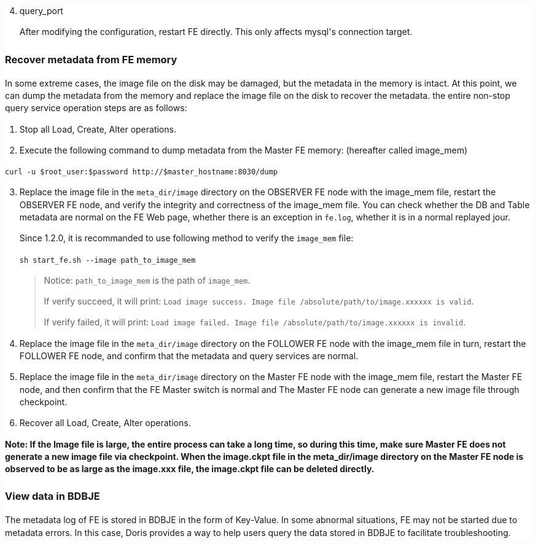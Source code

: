 4. query_port

	After modifying the configuration, restart FE directly. This only affects mysql's connection target.

### Recover metadata from FE memory
In some extreme cases, the image file on the disk may be damaged, but the metadata in the memory is intact. At this point, we can dump the metadata from the memory and replace the image file on the disk to recover the metadata. the entire non-stop query service operation steps are as follows:

1. Stop all Load, Create, Alter operations.

2. Execute the following command to dump metadata from the Master FE memory: (hereafter called image_mem)
```
curl -u $root_user:$password http://$master_hostname:8030/dump
```
3. Replace the image file in the `meta_dir/image` directory on the OBSERVER FE node with the image_mem file, restart the OBSERVER FE node, and verify the integrity and correctness of the image_mem file. You can check whether the DB and Table metadata are normal on the FE Web page, whether there is an exception in `fe.log`, whether it is in a normal replayed jour.

    Since 1.2.0, it is recommanded to use following method to verify the `image_mem` file:

    ```
    sh start_fe.sh --image path_to_image_mem
    ```

    > Notice: `path_to_image_mem` is the path of `image_mem`.
    >
    > If verify succeed, it will print: `Load image success. Image file /absolute/path/to/image.xxxxxx is valid`.
    >
    > If verify failed, it will print: `Load image failed. Image file /absolute/path/to/image.xxxxxx is invalid`.

4. Replace the image file in the `meta_dir/image` directory on the FOLLOWER FE node with the image_mem file in turn, restart the FOLLOWER FE node, and confirm that the metadata and query services are normal.

5. Replace the image file in the `meta_dir/image` directory on the Master FE node with the image_mem file, restart the Master FE node, and then confirm that the FE Master switch is normal and The Master FE node can generate a new image file through checkpoint.

6. Recover all Load, Create, Alter operations.

**Note: If the Image file is large, the entire process can take a long time, so during this time, make sure Master FE does not generate a new image file via checkpoint. When the image.ckpt file in the meta_dir/image directory on the Master FE node is observed to be as large as the image.xxx file, the image.ckpt file can be deleted directly.**

### View data in BDBJE

The metadata log of FE is stored in BDBJE in the form of Key-Value. In some abnormal situations, FE may not be started due to metadata errors. In this case, Doris provides a way to help users query the data stored in BDBJE to facilitate troubleshooting.
